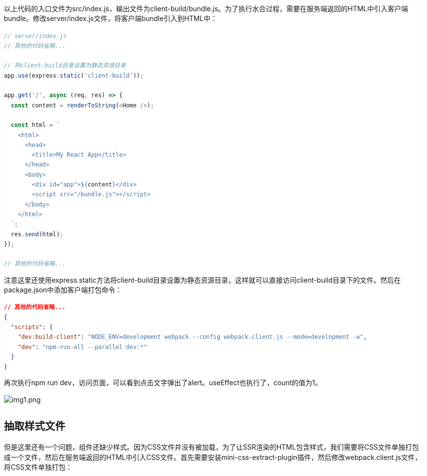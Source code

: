 ```js

```
以上代码的入口文件为src/index.js，输出文件为client-build/bundle.js。为了执行水合过程，需要在服务端返回的HTML中引入客户端bundle。修改server/index.js文件，将客户端bundle引入到HTML中：

```js
// server/index.js
// 其他的代码省略...

// 将client-build目录设置为静态资源目录
app.use(express.static('client-build'));

app.get('/', async (req, res) => {
  const content = renderToString(<Home />);

  const html = `
    <html>
      <head>
        <title>My React App</title>
      </head>
      <body>
        <div id="app">${content}</div>
        <script src="/bundle.js"></script>
      </body>
    </html>
  `;
  res.send(html);
});

// 其他的代码省略...
```
注意这里还使用express.static方法将client-build目录设置为静态资源目录，这样就可以直接访问client-build目录下的文件。然后在package.json中添加客户端打包命令：

```json
// 其他的代码省略...
{
  "scripts": {
    "dev:build-client": "NODE_ENV=development webpack --config webpack.client.js --mode=development -w",
    "dev": "npm-run-all --parallel dev:*"
  }
}

```
再次执行npm run dev，访问页面，可以看到点击文字弹出了alert。useEffect也执行了，count的值为1。

![img1.png](img1.png)

## 抽取样式文件
但是这里还有一个问题，组件还缺少样式。因为CSS文件并没有被加载，为了让SSR渲染的HTML包含样式，我们需要将CSS文件单独打包成一个文件，然后在服务端返回的HTML中引入CSS文件。首先需要安装mini-css-extract-plugin插件，然后修改webpack.client.js文件，将CSS文件单独打包：
